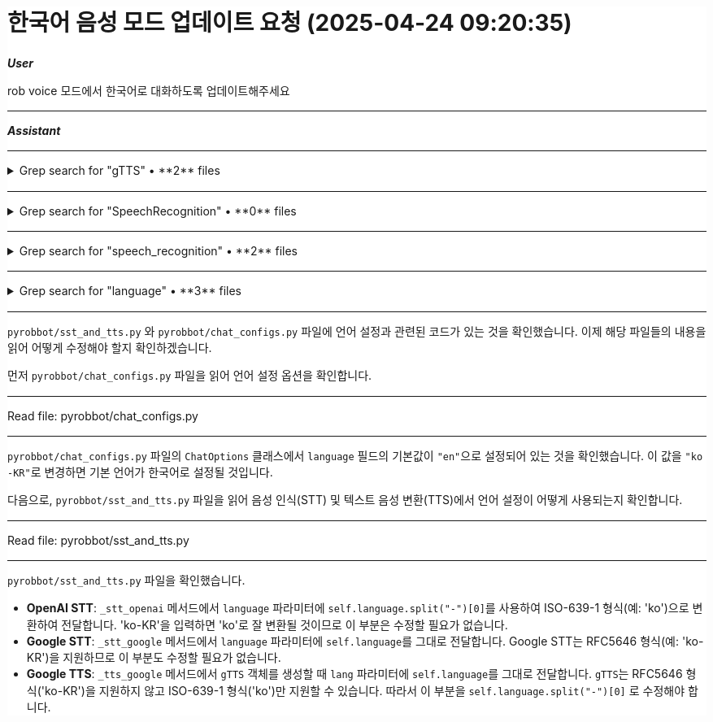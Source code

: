 

# 한국어 음성 모드 업데이트 요청 (2025-04-24 09:20:35)

_**User**_

rob voice 모드에서 한국어로 대화하도록 업데이트해주세요 

---

_**Assistant**_



---

<details><summary>Grep search for "gTTS" • **2** files</summary></details>

---

<details><summary>Grep search for "SpeechRecognition" • **0** files</summary></details>

---

<details><summary>Grep search for "speech_recognition" • **2** files</summary></details>

---

<details><summary>Grep search for "language" • **3** files</summary></details>

---

`pyrobbot/sst_and_tts.py` 와 `pyrobbot/chat_configs.py` 파일에 언어 설정과 관련된 코드가 있는 것을 확인했습니다. 이제 해당 파일들의 내용을 읽어 어떻게 수정해야 할지 확인하겠습니다.

먼저 `pyrobbot/chat_configs.py` 파일을 읽어 언어 설정 옵션을 확인합니다.


---

Read file: pyrobbot/chat_configs.py

---

`pyrobbot/chat_configs.py` 파일의 `ChatOptions` 클래스에서 `language` 필드의 기본값이 `"en"`으로 설정되어 있는 것을 확인했습니다. 이 값을 `"ko-KR"`로 변경하면 기본 언어가 한국어로 설정될 것입니다.

다음으로, `pyrobbot/sst_and_tts.py` 파일을 읽어 음성 인식(STT) 및 텍스트 음성 변환(TTS)에서 언어 설정이 어떻게 사용되는지 확인합니다.


---

Read file: pyrobbot/sst_and_tts.py

---

`pyrobbot/sst_and_tts.py` 파일을 확인했습니다.

*   **OpenAI STT**: `_stt_openai` 메서드에서 `language` 파라미터에 `self.language.split("-")[0]`를 사용하여 ISO-639-1 형식(예: 'ko')으로 변환하여 전달합니다. 'ko-KR'을 입력하면 'ko'로 잘 변환될 것이므로 이 부분은 수정할 필요가 없습니다.
*   **Google STT**: `_stt_google` 메서드에서 `language` 파라미터에 `self.language`를 그대로 전달합니다. Google STT는 RFC5646 형식(예: 'ko-KR')을 지원하므로 이 부분도 수정할 필요가 없습니다.
*   **Google TTS**: `_tts_google` 메서드에서 `gTTS` 객체를 생성할 때 `lang` 파라미터에 `self.language`를 그대로 전달합니다. `gTTS`는 RFC5646 형식('ko-KR')을 지원하지 않고 ISO-639-1 형식('ko')만 지원할 수 있습니다. 따라서 이 부분을 `self.language.split("-")[0]` 로 수정해야 합니다.
